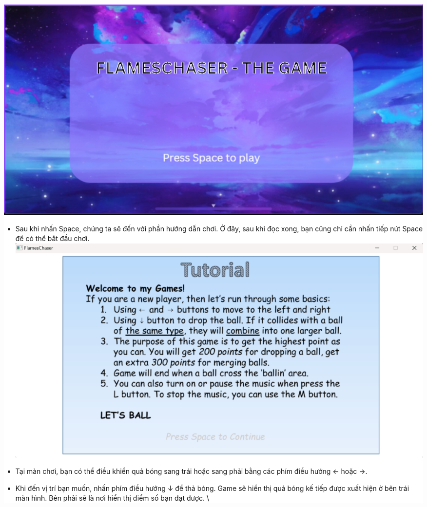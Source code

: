 ![Menu](Demo_img/Menu.png)

- Sau khi nhấn Space, chúng ta sẽ đến với phần hướng dẫn chơi. Ở đây, sau khi đọc xong, bạn cũng chỉ cần nhấn tiếp nút Space để có thể bắt đầu chơi. \
![Tutorial](Demo_img/tutorial.png)

- Tại màn chơi, bạn có thể điều khiển quả bóng sang trái hoặc sang phải bằng các phím điều hướng  ←  hoặc →. 
- Khi đến vị trí bạn muốn, nhấn phím điều hướng ↓ để thả bóng.
Game sẽ hiển thị quả bóng kế tiếp được xuất hiện ở bên trái màn hình. Bên phải sẽ là nơi hiển thị điểm số bạn đạt được. \
